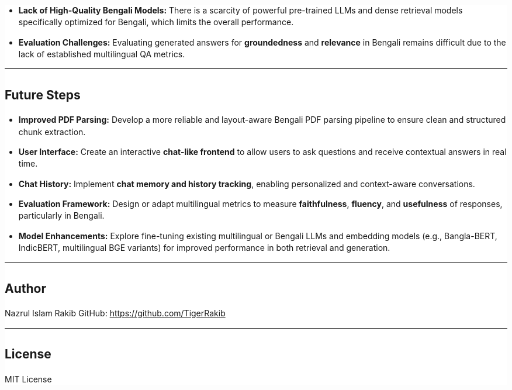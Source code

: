 - **Lack of High-Quality Bengali Models:** There is a scarcity of powerful pre-trained LLMs and dense retrieval models specifically optimized for Bengali, which limits the overall performance.

- **Evaluation Challenges:** Evaluating generated answers for **groundedness** and **relevance** in Bengali remains difficult due to the lack of established multilingual QA metrics.

---

## Future Steps

- **Improved PDF Parsing:** Develop a more reliable and layout-aware Bengali PDF parsing pipeline to ensure clean and structured chunk extraction.

- **User Interface:** Create an interactive **chat-like frontend** to allow users to ask questions and receive contextual answers in real time.

- **Chat History:** Implement **chat memory and history tracking**, enabling personalized and context-aware conversations.

- **Evaluation Framework:** Design or adapt multilingual metrics to measure **faithfulness**, **fluency**, and **usefulness** of responses, particularly in Bengali.

- **Model Enhancements:** Explore fine-tuning existing multilingual or Bengali LLMs and embedding models (e.g., Bangla-BERT, IndicBERT, multilingual BGE variants) for improved performance in both retrieval and generation.
---
## Author

Nazrul Islam Rakib 
GitHub: https://github.com/TigerRakib

---

## License

MIT License

